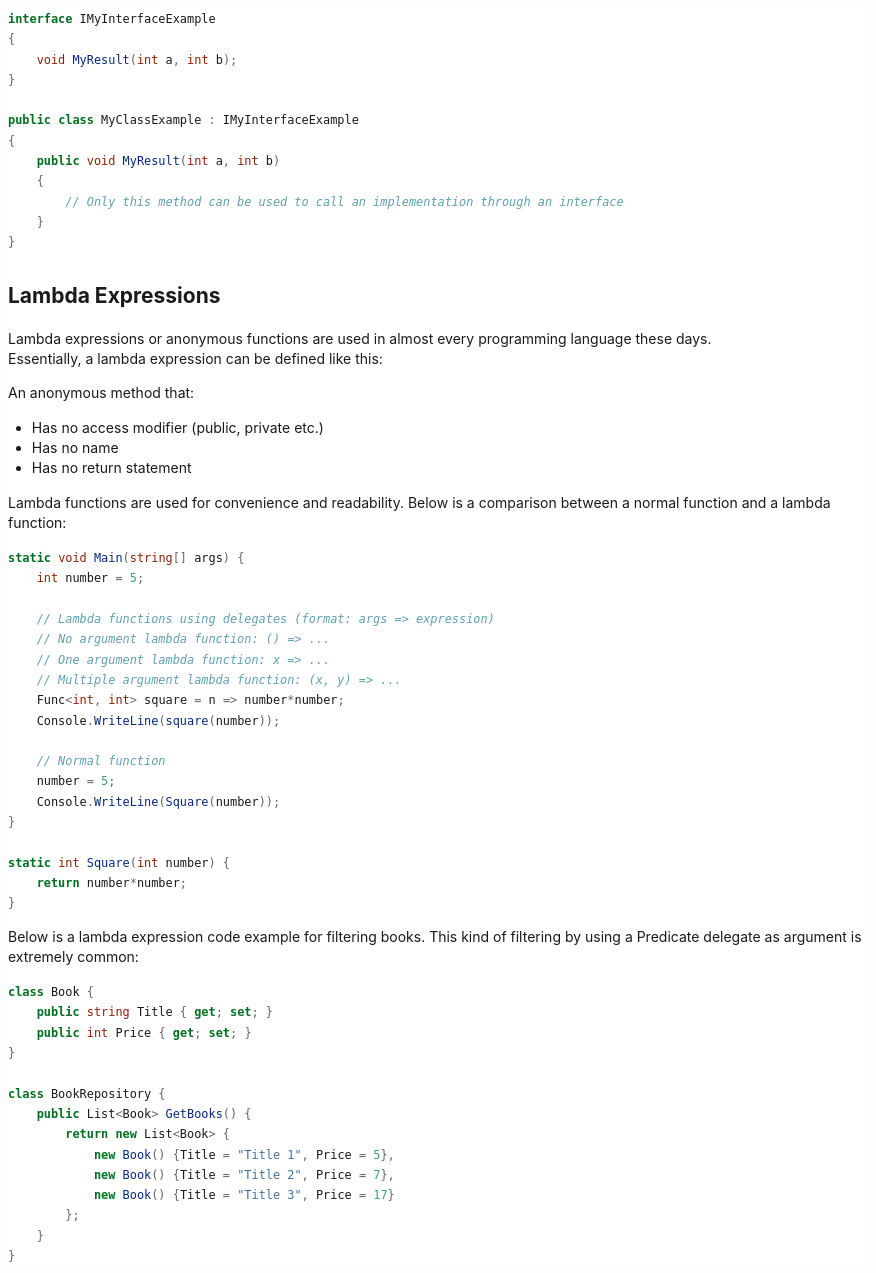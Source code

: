 ```cs
interface IMyInterfaceExample    
{    
    void MyResult(int a, int b);    
}    
   
public class MyClassExample : IMyInterfaceExample    
{    
    public void MyResult(int a, int b)    
    {    
        // Only this method can be used to call an implementation through an interface    
    }    
}  
```


## Lambda Expressions
Lambda expressions or anonymous functions are used in almost every programming language these days.  
Essentially, a lambda expression can be defined like this:  

An anonymous method that:  
* Has no access modifier (public, private etc.)
* Has no name
* Has no return statement

Lambda functions are used for convenience and readability. Below is a comparison between a normal function and a lambda function:  

```cs
static void Main(string[] args) {
    int number = 5;

    // Lambda functions using delegates (format: args => expression)
    // No argument lambda function: () => ...
    // One argument lambda function: x => ...
    // Multiple argument lambda function: (x, y) => ...
    Func<int, int> square = n => number*number;
    Console.WriteLine(square(number));

    // Normal function
    number = 5;
    Console.WriteLine(Square(number));
}

static int Square(int number) {
    return number*number;
}
```

Below is a lambda expression code example for filtering books. This kind of filtering by using a Predicate delegate as argument is extremely common:    

```cs
class Book {
    public string Title { get; set; }
    public int Price { get; set; }
}

class BookRepository {
    public List<Book> GetBooks() {
        return new List<Book> {
            new Book() {Title = "Title 1", Price = 5},
            new Book() {Title = "Title 2", Price = 7},
            new Book() {Title = "Title 3", Price = 17}
        };
    }
}
```